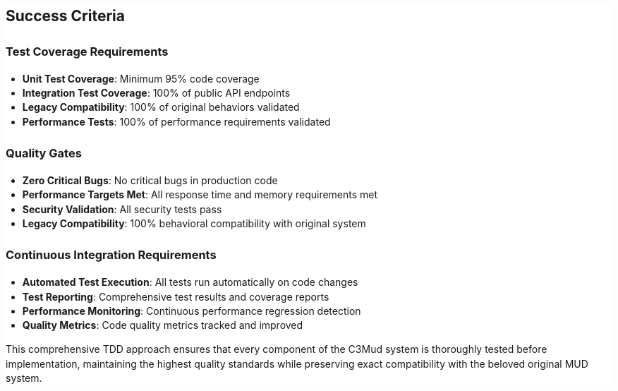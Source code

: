 
## Success Criteria

### Test Coverage Requirements
- **Unit Test Coverage**: Minimum 95% code coverage
- **Integration Test Coverage**: 100% of public API endpoints
- **Legacy Compatibility**: 100% of original behaviors validated
- **Performance Tests**: 100% of performance requirements validated

### Quality Gates
- **Zero Critical Bugs**: No critical bugs in production code
- **Performance Targets Met**: All response time and memory requirements met
- **Security Validation**: All security tests pass
- **Legacy Compatibility**: 100% behavioral compatibility with original system

### Continuous Integration Requirements
- **Automated Test Execution**: All tests run automatically on code changes
- **Test Reporting**: Comprehensive test results and coverage reports
- **Performance Monitoring**: Continuous performance regression detection
- **Quality Metrics**: Code quality metrics tracked and improved

This comprehensive TDD approach ensures that every component of the C3Mud system is thoroughly tested before implementation, maintaining the highest quality standards while preserving exact compatibility with the beloved original MUD system.